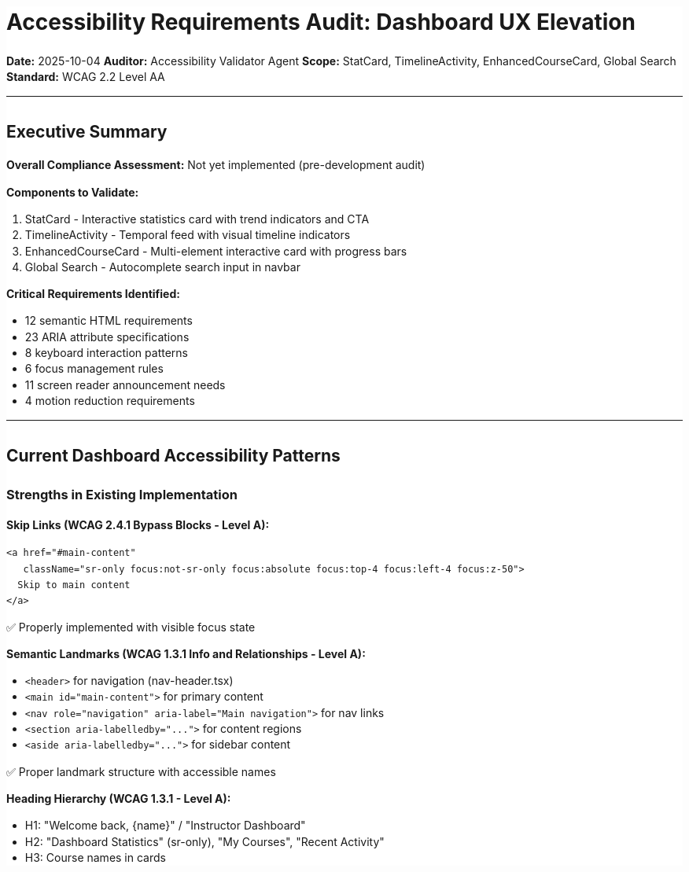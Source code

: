 # Accessibility Requirements Audit: Dashboard UX Elevation

**Date:** 2025-10-04
**Auditor:** Accessibility Validator Agent
**Scope:** StatCard, TimelineActivity, EnhancedCourseCard, Global Search
**Standard:** WCAG 2.2 Level AA

---

## Executive Summary

**Overall Compliance Assessment:** Not yet implemented (pre-development audit)

**Components to Validate:**
1. StatCard - Interactive statistics card with trend indicators and CTA
2. TimelineActivity - Temporal feed with visual timeline indicators
3. EnhancedCourseCard - Multi-element interactive card with progress bars
4. Global Search - Autocomplete search input in navbar

**Critical Requirements Identified:**
- 12 semantic HTML requirements
- 23 ARIA attribute specifications
- 8 keyboard interaction patterns
- 6 focus management rules
- 11 screen reader announcement needs
- 4 motion reduction requirements

---

## Current Dashboard Accessibility Patterns

### Strengths in Existing Implementation

**Skip Links (WCAG 2.4.1 Bypass Blocks - Level A):**
```tsx
<a href="#main-content"
   className="sr-only focus:not-sr-only focus:absolute focus:top-4 focus:left-4 focus:z-50">
  Skip to main content
</a>
```
✅ Properly implemented with visible focus state

**Semantic Landmarks (WCAG 1.3.1 Info and Relationships - Level A):**
- `<header>` for navigation (nav-header.tsx)
- `<main id="main-content">` for primary content
- `<nav role="navigation" aria-label="Main navigation">` for nav links
- `<section aria-labelledby="...">` for content regions
- `<aside aria-labelledby="...">` for sidebar content

✅ Proper landmark structure with accessible names

**Heading Hierarchy (WCAG 1.3.1 - Level A):**
- H1: "Welcome back, {name}" / "Instructor Dashboard"
- H2: "Dashboard Statistics" (sr-only), "My Courses", "Recent Activity"
- H3: Course names in cards
